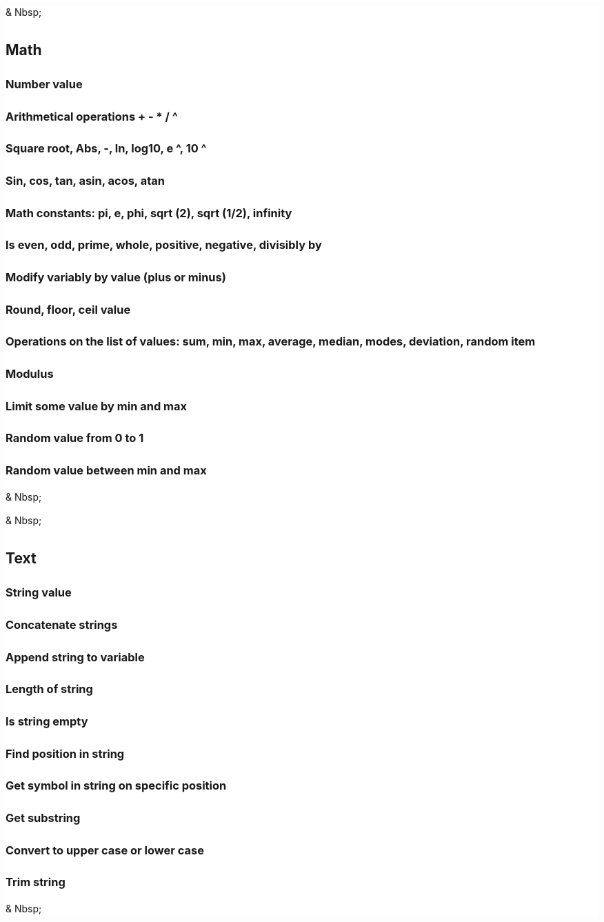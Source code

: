 & Nbsp;

## Math
### Number value
### Arithmetical operations + - * / ^
### Square root, Abs, -, ln, log10, e ^, 10 ^
### Sin, cos, tan, asin, acos, atan
### Math constants: pi, e, phi, sqrt (2), sqrt (1/2), infinity
### Is even, odd, prime, whole, positive, negative, divisibly by
### Modify variably by value (plus or minus)
### Round, floor, ceil value
### Operations on the list of values: sum, min, max, average, median, modes, deviation, random item
### Modulus
### Limit some value by min and max
### Random value from 0 to 1
### Random value between min and max
& Nbsp;

& Nbsp;

## Text
### String value
### Concatenate strings
### Append string to variable
### Length of string
### Is string empty
### Find position in string
### Get symbol in string on specific position
### Get substring
### Convert to upper case or lower case
### Trim string
& Nbsp;
